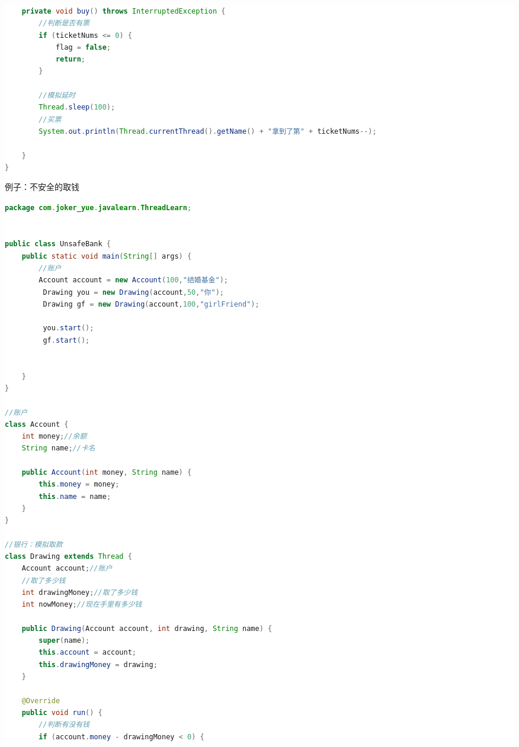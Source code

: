 ~~~java
    private void buy() throws InterruptedException {
        //判断是否有票
        if (ticketNums <= 0) {
            flag = false;
            return;
        }

        //模拟延时
        Thread.sleep(100);
        //买票
        System.out.println(Thread.currentThread().getName() + "拿到了第" + ticketNums--);

    }
}
~~~

例子：不安全的取钱

~~~java
package com.joker_yue.javalearn.ThreadLearn;


public class UnsafeBank {
    public static void main(String[] args) {
        //账户
        Account account = new Account(100,"结婚基金");
         Drawing you = new Drawing(account,50,"你");
         Drawing gf = new Drawing(account,100,"girlFriend");

         you.start();
         gf.start();


    }
}

//账户
class Account {
    int money;//余额
    String name;//卡名

    public Account(int money, String name) {
        this.money = money;
        this.name = name;
    }
}

//银行：模拟取款
class Drawing extends Thread {
    Account account;//账户
    //取了多少钱
    int drawingMoney;//取了多少钱
    int nowMoney;//现在手里有多少钱

    public Drawing(Account account, int drawing, String name) {
        super(name);
        this.account = account;
        this.drawingMoney = drawing;
    }

    @Override
    public void run() {
        //判断有没有钱
        if (account.money - drawingMoney < 0) {
~~~